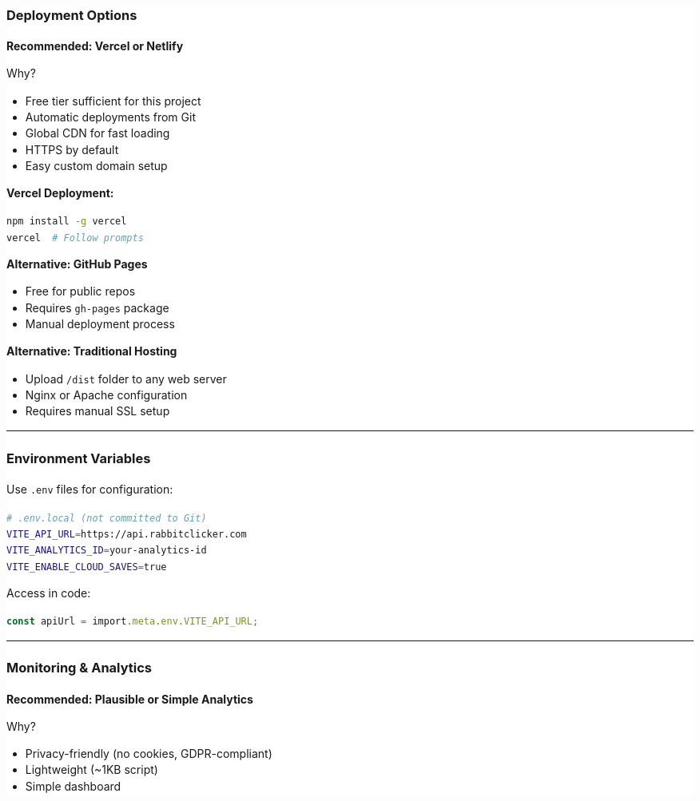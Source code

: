 
### Deployment Options

**Recommended: Vercel or Netlify**

Why?
- Free tier sufficient for this project
- Automatic deployments from Git
- Global CDN for fast loading
- HTTPS by default
- Easy custom domain setup

**Vercel Deployment:**
```bash
npm install -g vercel
vercel  # Follow prompts
```

**Alternative: GitHub Pages**
- Free for public repos
- Requires `gh-pages` package
- Manual deployment process

**Alternative: Traditional Hosting**
- Upload `/dist` folder to any web server
- Nginx or Apache configuration
- Requires manual SSL setup

---

### Environment Variables

Use `.env` files for configuration:

```bash
# .env.local (not committed to Git)
VITE_API_URL=https://api.rabbitclicker.com
VITE_ANALYTICS_ID=your-analytics-id
VITE_ENABLE_CLOUD_SAVES=true
```

Access in code:
```typescript
const apiUrl = import.meta.env.VITE_API_URL;
```

---

### Monitoring & Analytics

**Recommended: Plausible or Simple Analytics**

Why?
- Privacy-friendly (no cookies, GDPR-compliant)
- Lightweight (~1KB script)
- Simple dashboard

